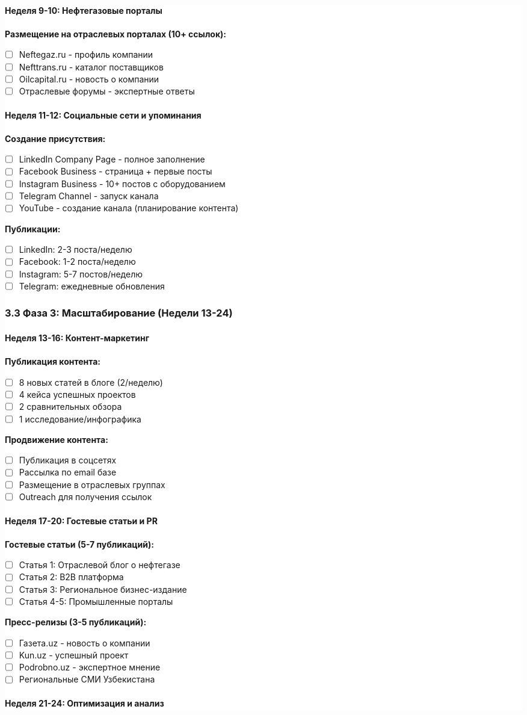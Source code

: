 #### Неделя 9-10: Нефтегазовые порталы

**Размещение на отраслевых порталах (10+ ссылок):**
- [ ] Neftegaz.ru - профиль компании
- [ ] Nefttrans.ru - каталог поставщиков
- [ ] Oilcapital.ru - новость о компании
- [ ] Отраслевые форумы - экспертные ответы

#### Неделя 11-12: Социальные сети и упоминания

**Создание присутствия:**
- [ ] LinkedIn Company Page - полное заполнение
- [ ] Facebook Business - страница + первые посты
- [ ] Instagram Business - 10+ постов с оборудованием
- [ ] Telegram Channel - запуск канала
- [ ] YouTube - создание канала (планирование контента)

**Публикации:**
- [ ] LinkedIn: 2-3 поста/неделю
- [ ] Facebook: 1-2 поста/неделю
- [ ] Instagram: 5-7 постов/неделю
- [ ] Telegram: ежедневные обновления

### 3.3 Фаза 3: Масштабирование (Недели 13-24)

#### Неделя 13-16: Контент-маркетинг

**Публикация контента:**
- [ ] 8 новых статей в блоге (2/неделю)
- [ ] 4 кейса успешных проектов
- [ ] 2 сравнительных обзора
- [ ] 1 исследование/инфографика

**Продвижение контента:**
- [ ] Публикация в соцсетях
- [ ] Рассылка по email базе
- [ ] Размещение в отраслевых группах
- [ ] Outreach для получения ссылок

#### Неделя 17-20: Гостевые статьи и PR

**Гостевые статьи (5-7 публикаций):**
- [ ] Статья 1: Отраслевой блог о нефтегазе
- [ ] Статья 2: B2B платформа
- [ ] Статья 3: Региональное бизнес-издание
- [ ] Статья 4-5: Промышленные порталы

**Пресс-релизы (3-5 публикаций):**
- [ ] Газета.uz - новость о компании
- [ ] Kun.uz - успешный проект
- [ ] Podrobno.uz - экспертное мнение
- [ ] Региональные СМИ Узбекистана

#### Неделя 21-24: Оптимизация и анализ
